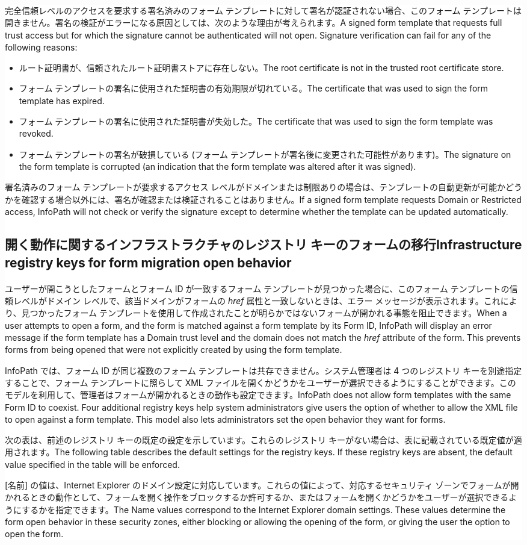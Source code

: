 <span data-ttu-id="d0c80-p125">完全信頼レベルのアクセスを要求する署名済みのフォーム テンプレートに対して署名が認証されない場合、このフォーム テンプレートは開きません。署名の検証がエラーになる原因としては、次のような理由が考えられます。</span><span class="sxs-lookup"><span data-stu-id="d0c80-p125">A signed form template that requests full trust access but for which the signature cannot be authenticated will not open. Signature verification can fail for any of the following reasons:</span></span>
  
- <span data-ttu-id="d0c80-296">ルート証明書が、信頼されたルート証明書ストアに存在しない。</span><span class="sxs-lookup"><span data-stu-id="d0c80-296">The root certificate is not in the trusted root certificate store.</span></span>
    
- <span data-ttu-id="d0c80-297">フォーム テンプレートの署名に使用された証明書の有効期限が切れている。</span><span class="sxs-lookup"><span data-stu-id="d0c80-297">The certificate that was used to sign the form template has expired.</span></span>
    
- <span data-ttu-id="d0c80-298">フォーム テンプレートの署名に使用された証明書が失効した。</span><span class="sxs-lookup"><span data-stu-id="d0c80-298">The certificate that was used to sign the form template was revoked.</span></span>
    
- <span data-ttu-id="d0c80-299">フォーム テンプレートの署名が破損している (フォーム テンプレートが署名後に変更された可能性があります)。</span><span class="sxs-lookup"><span data-stu-id="d0c80-299">The signature on the form template is corrupted (an indication that the form template was altered after it was signed).</span></span>
    
<span data-ttu-id="d0c80-300">署名済みのフォーム テンプレートが要求するアクセス レベルがドメインまたは制限ありの場合は、テンプレートの自動更新が可能かどうかを確認する場合以外には、署名が確認または検証されることはありません。</span><span class="sxs-lookup"><span data-stu-id="d0c80-300">If a signed form template requests Domain or Restricted access, InfoPath will not check or verify the signature except to determine whether the template can be updated automatically.</span></span>
  
## <a name="infrastructure-registry-keys-for-form-migration-open-behavior"></a><span data-ttu-id="d0c80-301">開く動作に関するインフラストラクチャのレジストリ キーのフォームの移行</span><span class="sxs-lookup"><span data-stu-id="d0c80-301">Infrastructure registry keys for form migration open behavior</span></span>

<span data-ttu-id="d0c80-p126">ユーザーが開こうとしたフォームとフォーム ID が一致するフォーム テンプレートが見つかった場合に、このフォーム テンプレートの信頼レベルがドメイン レベルで、該当ドメインがフォームの  *href*  属性と一致しないときは、エラー メッセージが表示されます。これにより、見つかったフォーム テンプレートを使用して作成されたことが明らかではないフォームが開かれる事態を阻止できます。</span><span class="sxs-lookup"><span data-stu-id="d0c80-p126">When a user attempts to open a form, and the form is matched against a form template by its Form ID, InfoPath will display an error message if the form template has a Domain trust level and the domain does not match the  *href*  attribute of the form. This prevents forms from being opened that were not explicitly created by using the form template.</span></span> 
  
<span data-ttu-id="d0c80-p127">InfoPath では、フォーム ID が同じ複数のフォーム テンプレートは共存できません。システム管理者は 4 つのレジストリ キーを別途指定することで、フォーム テンプレートに照らして XML ファイルを開くかどうかをユーザーが選択できるようにすることができます。このモデルを利用して、管理者はフォームが開かれるときの動作も設定できます。</span><span class="sxs-lookup"><span data-stu-id="d0c80-p127">InfoPath does not allow form templates with the same Form ID to coexist. Four additional registry keys help system administrators give users the option of whether to allow the XML file to open against a form template. This model also lets administrators set the open behavior they want for forms.</span></span>
  
<span data-ttu-id="d0c80-p128">次の表は、前述のレジストリ キーの既定の設定を示しています。これらのレジストリ キーがない場合は、表に記載されている既定値が適用されます。</span><span class="sxs-lookup"><span data-stu-id="d0c80-p128">The following table describes the default settings for the registry keys. If these registry keys are absent, the default value specified in the table will be enforced.</span></span>
  
<span data-ttu-id="d0c80-p129">[名前] の値は、Internet Explorer のドメイン設定に対応しています。これらの値によって、対応するセキュリティ ゾーンでフォームが開かれるときの動作として、フォームを開く操作をブロックするか許可するか、またはフォームを開くかどうかをユーザーが選択できるようにするかを指定できます。</span><span class="sxs-lookup"><span data-stu-id="d0c80-p129">The Name values correspond to the Internet Explorer domain settings. These values determine the form open behavior in these security zones, either blocking or allowing the opening of the form, or giving the user the option to open the form.</span></span>
  